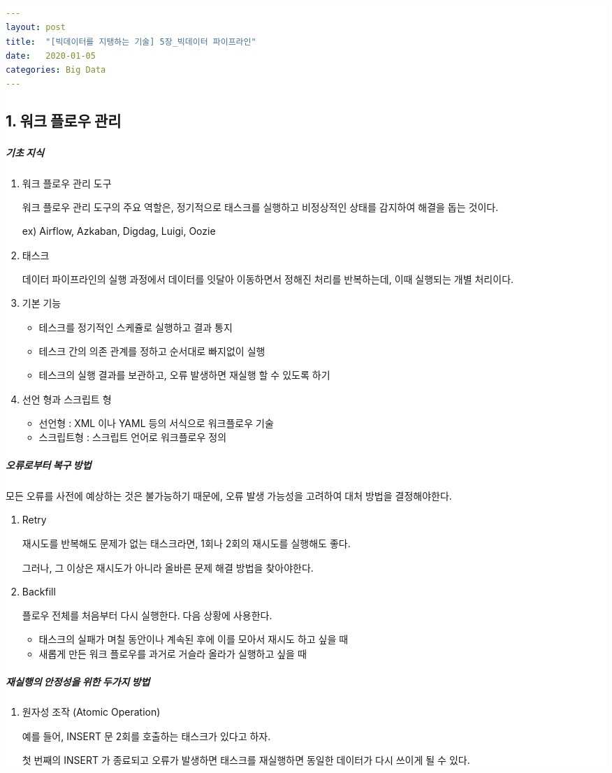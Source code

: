 ```yaml
---
layout: post
title:  "[빅데이터를 지탱하는 기술] 5장_빅데이터 파이프라인"
date:   2020-01-05
categories: Big Data
---
```


## 1. 워크 플로우 관리

##### 기초 지식

1. 워크 플로우 관리 도구

   워크 플로우 관리 도구의 주요 역할은, 정기적으로 태스크를 실행하고 비정상적인 상태를 감지하여 해결을 돕는 것이다.

   ex) Airflow, Azkaban, Digdag, Luigi, Oozie

2. 태스크

   데이터 파이프라인의 실행 과정에서 데이터를 잇달아 이동하면서 정해진 처리를 반복하는데, 이때 실행되는 개별 처리이다.

3. 기본 기능

   - 테스크를 정기적인 스케쥴로 실행하고 결과 통지

   - 테스크 간의 의존 관계를 정하고 순서대로 빠지없이 실행

   - 테스크의 실행 결과를 보관하고, 오류 발생하면 재실행 할 수 있도록 하기

4. 선언 형과 스크립트 형

   - 선언형 : XML 이나 YAML 등의 서식으로 워크플로우 기술
   - 스크립트형 : 스크립트 언어로 워크플로우 정의

##### 오류로부터 복구 방법

모든 오류를 사전에 예상하는 것은 불가능하기 때문에, 오류 발생 가능성을 고려하여 대처 방법을 결정해야한다.

1. Retry

   재시도를 반복해도 문제가 없는 태스크라면, 1회나 2회의 재시도를 실행해도 좋다.

   그러나, 그 이상은 재시도가 아니라 올바른 문제 해결 방법을 찾아야한다.

2. Backfill

   플로우 전체를 처음부터 다시 실행한다. 다음 상황에 사용한다.

   - 태스크의 실패가 며칠 동안이나 계속된 후에 이를 모아서 재시도 하고 싶을 때
   - 새롭게 만든 워크 플로우를 과거로 거슬라 올라가 실행하고 싶을 때

##### 재실행의 안정성을 위한 두가지 방법

1. 원자성 조작 (Atomic Operation)

   예를 들어, INSERT 문 2회를 호출하는 태스크가 있다고 하자.

   첫 번째의 INSERT 가 종료되고 오류가 발생하면 태스크를 재실행하면 동일한 데이터가 다시 쓰이게 될 수 있다.
